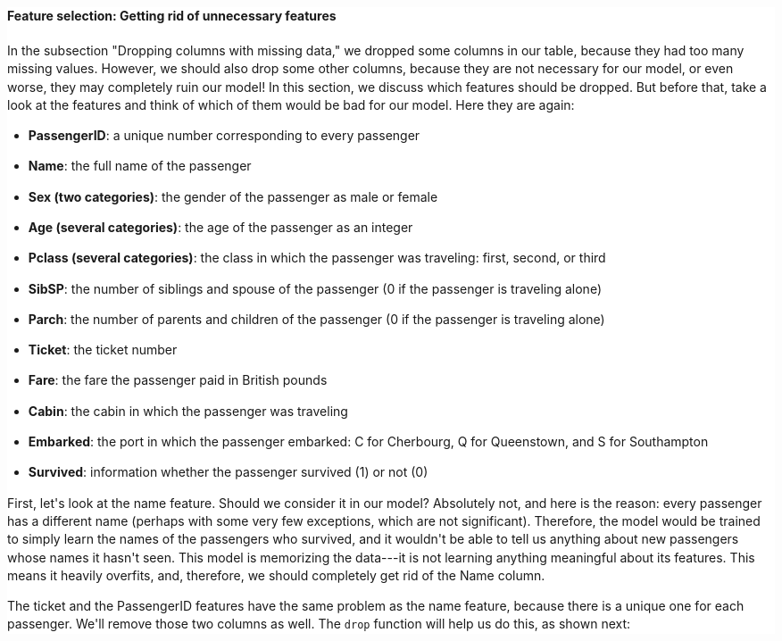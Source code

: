 




#### Feature selection: Getting rid of unnecessary features



In
the subsection "Dropping columns with missing data," we dropped some
columns in our table, because they had too many missing values. However,
we should also drop some other columns, because they are not necessary
for our model, or even worse, they may completely ruin our model! In
this section, we discuss which features should be dropped. But before
that, take a look at the features and think of which of them would be
bad for our model. Here they are again:


- **PassengerID**: a unique number corresponding to every
    passenger
- **Name**: the full name of the passenger
- **Sex (two categories)**: the gender of the passenger as male or
    female
- **Age (several categories)**: the age of the passenger as an
    integer


- **Pclass (several categories)**: the class in which the passenger
    was traveling: first, second, or third
- **SibSP**: the number of siblings and spouse of the passenger (0 if
    the passenger is traveling alone)
- **Parch**: the number of parents and children of the passenger (0
    if the passenger is traveling alone)
- **Ticket**: the ticket number
- **Fare**: the fare the passenger paid in British pounds
- **Cabin**: the cabin in which the passenger was traveling
- **Embarked**: the port in which the passenger embarked: C for
    Cherbourg, Q for Queenstown, and S for Southampton
- **Survived**: information whether the passenger survived (1) or
    not (0)


First, let's look at the name feature. Should we consider it in our
model? Absolutely not, and here is the reason: every passenger has a
different name (perhaps with some very few exceptions, which are not
significant). Therefore, the model would be trained to simply learn the
names of the passengers who survived, and it wouldn't be able to tell us
anything about new passengers whose names it hasn't seen. This model is
memorizing the data---it is not learning anything meaningful about its
features. This means it heavily overfits, and, therefore, we should
completely get rid of the Name column.



The ticket and the PassengerID features have the same problem as the
name feature, because there is a unique one for each passenger. We'll
remove those two columns as well. The `drop` function will help us do
this, as shown next:
